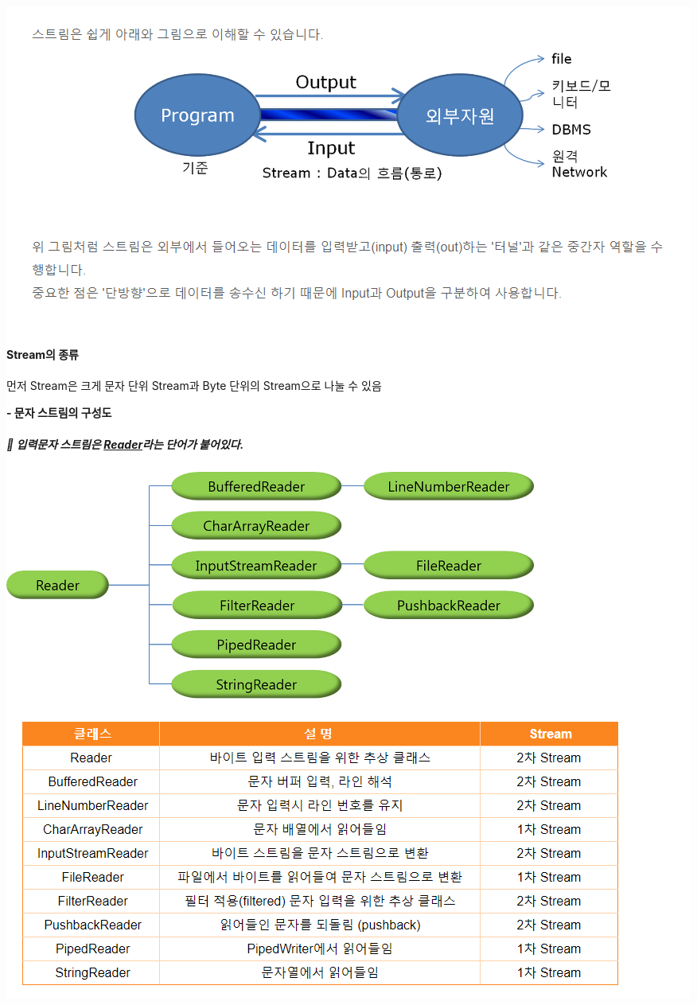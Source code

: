   <div><img src="images/stream_01.png" alt=""></div>
  <h4>Stream의 종류</h4>
  <p>먼저 Stream은 크게 문자 단위 Stream과 Byte 단위의 Stream으로 나눌 수 있음</p>
  <p><strong>- 문자 스트림의 구성도</strong></p>
  <h5>👀 입력문자 스트림은 <u>Reader</u>라는 단어가 붙어있다.</h5>
  <div>
    <img src="images/stream_reader.png" alt=""><br>
    <img src="images/stream_reader_desc.png" alt="">
  </div>